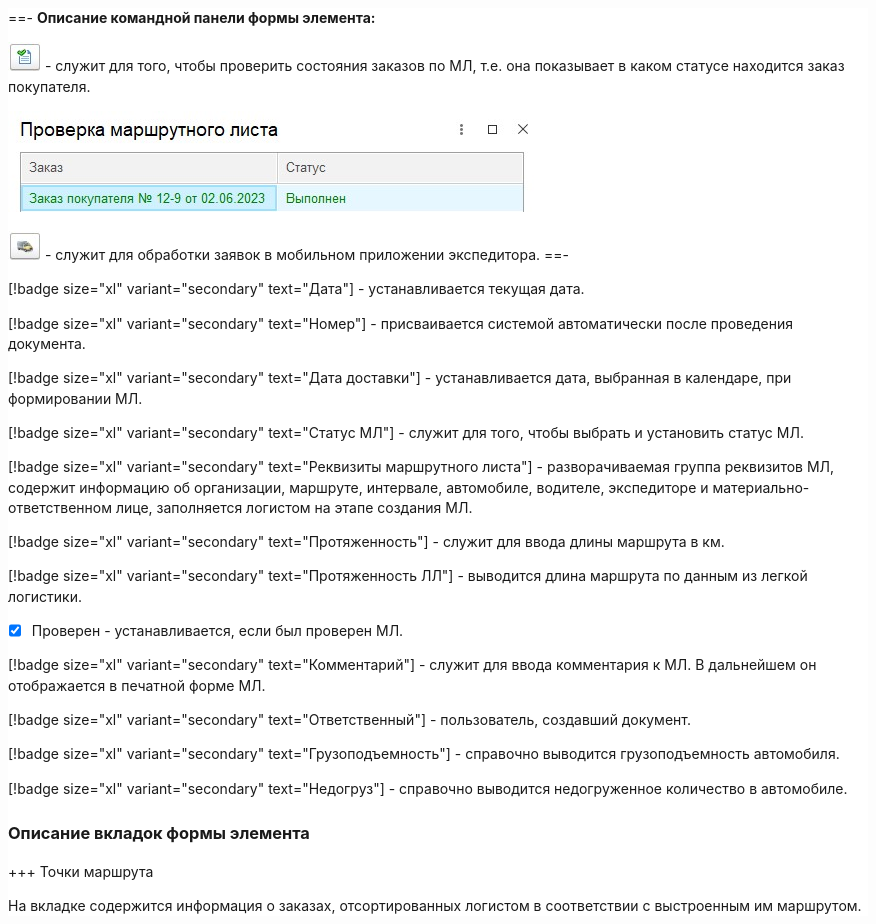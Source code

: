 ==- **Описание командной панели формы элемента:**

![](/images/Состояние_заказов.jpg) - служит для того, чтобы проверить состояния заказов по МЛ, т.е. она показывает в каком статусе находится заказ покупателя.

![Проверка МЛ](/images/Форма_состояние_заказов.jpg)

![](/images/Обработка_МП.jpg) - служит для обработки заявок в мобильном приложении экспедитора.
==-

[!badge size="xl" variant="secondary" text="Дата"] - устанавливается текущая дата.

[!badge size="xl" variant="secondary" text="Номер"] - присваивается системой автоматически после проведения документа.

[!badge size="xl" variant="secondary" text="Дата доставки"] - устанавливается дата, выбранная в календаре, при формировании МЛ.

[!badge size="xl" variant="secondary" text="Статус МЛ"] - служит для того, чтобы выбрать и установить статус МЛ.

[!badge size="xl" variant="secondary" text="Реквизиты маршрутного листа"] - разворачиваемая группа реквизитов МЛ, содержит информацию об организации, маршруте, интервале, автомобиле, водителе, экспедиторе и материально-ответственном лице, заполняется логистом на этапе создания МЛ.

[!badge size="xl" variant="secondary" text="Протяженность"] - служит для ввода длины маршрута в км.

[!badge size="xl" variant="secondary" text="Протяженность ЛЛ"] - выводится длина маршрута по данным из легкой логистики.

- [x] Проверен - устанавливается, если был проверен МЛ.

[!badge size="xl" variant="secondary" text="Комментарий"] - служит для ввода комментария к МЛ. В дальнейшем он отображается в печатной форме МЛ.

[!badge size="xl" variant="secondary" text="Ответственный"] - пользователь, создавший документ.

[!badge size="xl" variant="secondary" text="Грузоподъемность"] - справочно выводится грузоподъемность автомобиля. 

[!badge size="xl" variant="secondary" text="Недогруз"] - справочно выводится недогруженное количество в автомобиле.

### Описание вкладок формы элемента

+++ Точки маршрута

На вкладке содержится информация о заказах, отсортированных логистом в соответствии с выстроенным им маршрутом.
